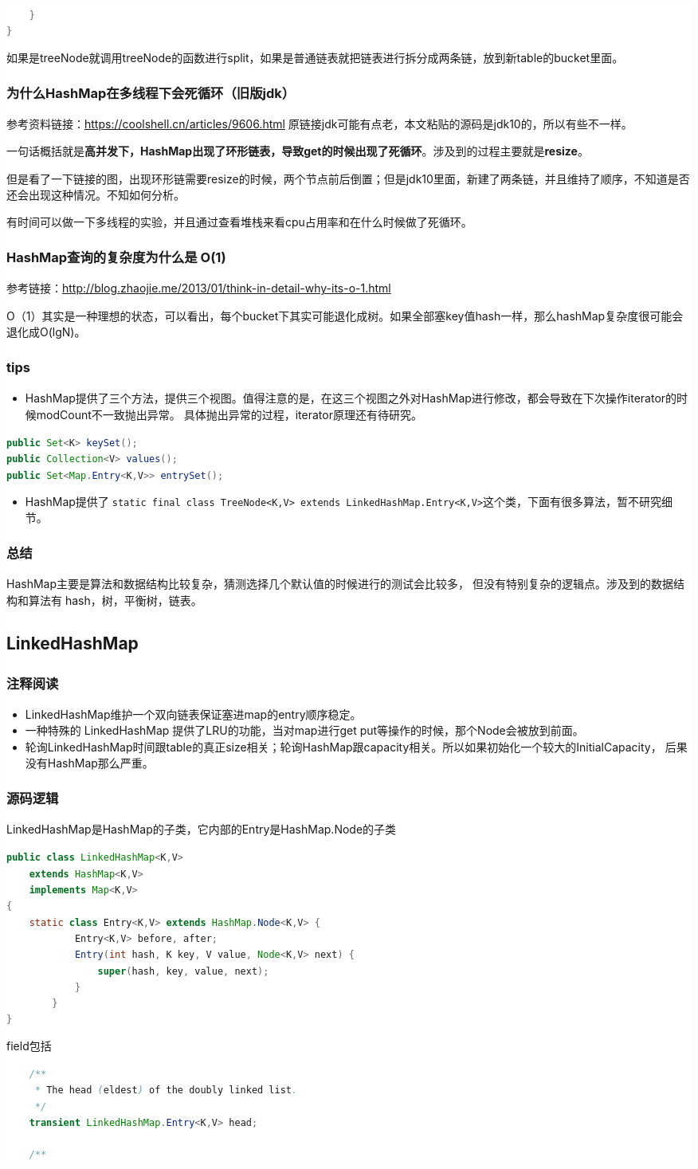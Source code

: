 ```java
    }
}
```
如果是treeNode就调用treeNode的函数进行split，如果是普通链表就把链表进行拆分成两条链，放到新table的bucket里面。

### 为什么HashMap在多线程下会死循环（旧版jdk）
参考资料链接：https://coolshell.cn/articles/9606.html  原链接jdk可能有点老，本文粘贴的源码是jdk10的，所以有些不一样。

一句话概括就是**高并发下，HashMap出现了环形链表，导致get的时候出现了死循环**。涉及到的过程主要就是**resize**。

但是看了一下链接的图，出现环形链需要resize的时候，两个节点前后倒置；但是jdk10里面，新建了两条链，并且维持了顺序，不知道是否还会出现这种情况。不知如何分析。

有时间可以做一下多线程的实验，并且通过查看堆栈来看cpu占用率和在什么时候做了死循环。
### HashMap查询的复杂度为什么是 O(1)
参考链接：http://blog.zhaojie.me/2013/01/think-in-detail-why-its-o-1.html

O（1）其实是一种理想的状态，可以看出，每个bucket下其实可能退化成树。如果全部塞key值hash一样，那么hashMap复杂度很可能会退化成O(lgN)。
### tips
+ HashMap提供了三个方法，提供三个视图。值得注意的是，在这三个视图之外对HashMap进行修改，都会导致在下次操作iterator的时候modCount不一致抛出异常。
具体抛出异常的过程，iterator原理还有待研究。

```java
public Set<K> keySet();
public Collection<V> values();
public Set<Map.Entry<K,V>> entrySet();
```

+ HashMap提供了 ``static final class TreeNode<K,V> extends LinkedHashMap.Entry<K,V>``这个类，下面有很多算法，暂不研究细节。

### 总结
HashMap主要是算法和数据结构比较复杂，猜测选择几个默认值的时候进行的测试会比较多，
但没有特别复杂的逻辑点。涉及到的数据结构和算法有 hash，树，平衡树，链表。

## LinkedHashMap
### 注释阅读
+ LinkedHashMap维护一个双向链表保证塞进map的entry顺序稳定。
+ 一种特殊的 LinkedHashMap 提供了LRU的功能，当对map进行get put等操作的时候，那个Node会被放到前面。
+ 轮询LinkedHashMap时间跟table的真正size相关；轮询HashMap跟capacity相关。所以如果初始化一个较大的InitialCapacity，
后果没有HashMap那么严重。
### 源码逻辑
LinkedHashMap是HashMap的子类，它内部的Entry是HashMap.Node的子类
```java
public class LinkedHashMap<K,V>
    extends HashMap<K,V>
    implements Map<K,V>
{
    static class Entry<K,V> extends HashMap.Node<K,V> {
            Entry<K,V> before, after;
            Entry(int hash, K key, V value, Node<K,V> next) {
                super(hash, key, value, next);
            }
        }
}
```
field包括
```java
    /**
     * The head (eldest) of the doubly linked list.
     */
    transient LinkedHashMap.Entry<K,V> head;

    /**
```